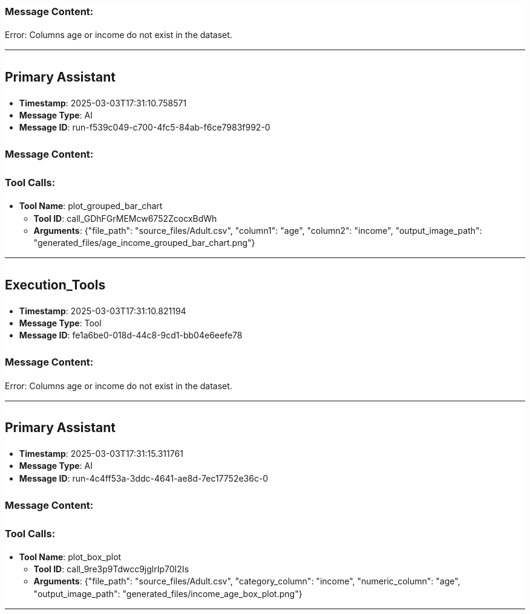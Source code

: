 ### Message Content:

Error: Columns age or income do not exist in the dataset.


---

## Primary Assistant
- **Timestamp**: 2025-03-03T17:31:10.758571
- **Message Type**: AI
- **Message ID**: run-f539c049-c700-4fc5-84ab-f6ce7983f992-0

### Message Content:



### Tool Calls:
- **Tool Name**: plot_grouped_bar_chart
  - **Tool ID**: call_GDhFGrMEMcw6752ZcocxBdWh
  - **Arguments**: {"file_path": "source_files/Adult.csv", "column1": "age", "column2": "income", "output_image_path": "generated_files/age_income_grouped_bar_chart.png"}

---

## Execution_Tools
- **Timestamp**: 2025-03-03T17:31:10.821194
- **Message Type**: Tool
- **Message ID**: fe1a6be0-018d-44c8-9cd1-bb04e6eefe78

### Message Content:

Error: Columns age or income do not exist in the dataset.


---

## Primary Assistant
- **Timestamp**: 2025-03-03T17:31:15.311761
- **Message Type**: AI
- **Message ID**: run-4c4ff53a-3ddc-4641-ae8d-7ec17752e36c-0

### Message Content:



### Tool Calls:
- **Tool Name**: plot_box_plot
  - **Tool ID**: call_9re3p9Tdwcc9jglrIp70I2Is
  - **Arguments**: {"file_path": "source_files/Adult.csv", "category_column": "income", "numeric_column": "age", "output_image_path": "generated_files/income_age_box_plot.png"}

---

